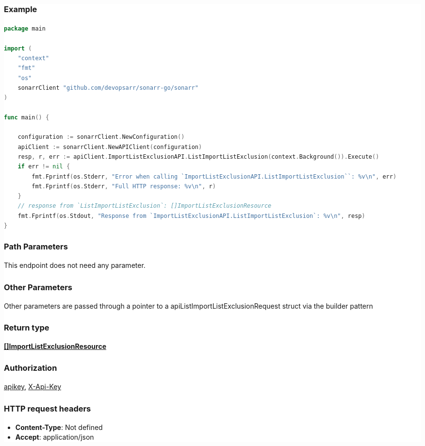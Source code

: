 

### Example

```go
package main

import (
	"context"
	"fmt"
	"os"
	sonarrClient "github.com/devopsarr/sonarr-go/sonarr"
)

func main() {

	configuration := sonarrClient.NewConfiguration()
	apiClient := sonarrClient.NewAPIClient(configuration)
	resp, r, err := apiClient.ImportListExclusionAPI.ListImportListExclusion(context.Background()).Execute()
	if err != nil {
		fmt.Fprintf(os.Stderr, "Error when calling `ImportListExclusionAPI.ListImportListExclusion``: %v\n", err)
		fmt.Fprintf(os.Stderr, "Full HTTP response: %v\n", r)
	}
	// response from `ListImportListExclusion`: []ImportListExclusionResource
	fmt.Fprintf(os.Stdout, "Response from `ImportListExclusionAPI.ListImportListExclusion`: %v\n", resp)
}
```

### Path Parameters

This endpoint does not need any parameter.

### Other Parameters

Other parameters are passed through a pointer to a apiListImportListExclusionRequest struct via the builder pattern


### Return type

[**[]ImportListExclusionResource**](ImportListExclusionResource.md)

### Authorization

[apikey](../README.md#apikey), [X-Api-Key](../README.md#X-Api-Key)

### HTTP request headers

- **Content-Type**: Not defined
- **Accept**: application/json
